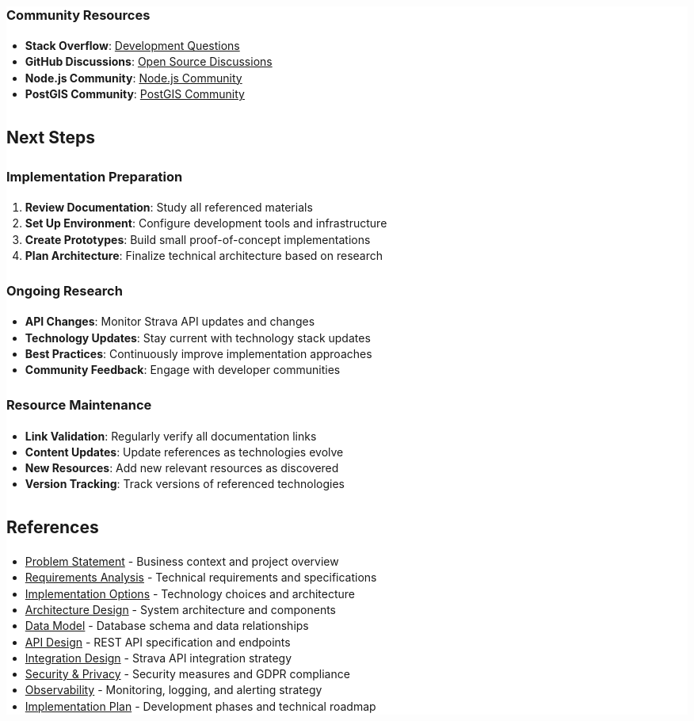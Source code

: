 ### **Community Resources**
- **Stack Overflow**: [Development Questions](https://stackoverflow.com/)
- **GitHub Discussions**: [Open Source Discussions](https://github.com/features/discussions)
- **Node.js Community**: [Node.js Community](https://nodejs.org/en/community/)
- **PostGIS Community**: [PostGIS Community](https://postgis.net/community/)

## Next Steps

### **Implementation Preparation**
1. **Review Documentation**: Study all referenced materials
2. **Set Up Environment**: Configure development tools and infrastructure
3. **Create Prototypes**: Build small proof-of-concept implementations
4. **Plan Architecture**: Finalize technical architecture based on research

### **Ongoing Research**
- **API Changes**: Monitor Strava API updates and changes
- **Technology Updates**: Stay current with technology stack updates
- **Best Practices**: Continuously improve implementation approaches
- **Community Feedback**: Engage with developer communities

### **Resource Maintenance**
- **Link Validation**: Regularly verify all documentation links
- **Content Updates**: Update references as technologies evolve
- **New Resources**: Add new relevant resources as discovered
- **Version Tracking**: Track versions of referenced technologies

## References

- [Problem Statement](01-problem-statement.md) - Business context and project overview
- [Requirements Analysis](02-requirements-analysis.md) - Technical requirements and specifications
- [Implementation Options](03-implementation-options.md) - Technology choices and architecture
- [Architecture Design](04-architecture-design.md) - System architecture and components
- [Data Model](05-data-model.md) - Database schema and data relationships
- [API Design](06-api-design.md) - REST API specification and endpoints
- [Integration Design](07-integration-design.md) - Strava API integration strategy
- [Security & Privacy](08-security-privacy.md) - Security measures and GDPR compliance
- [Observability](09-observability.md) - Monitoring, logging, and alerting strategy
- [Implementation Plan](10-implementation-plan.md) - Development phases and technical roadmap
